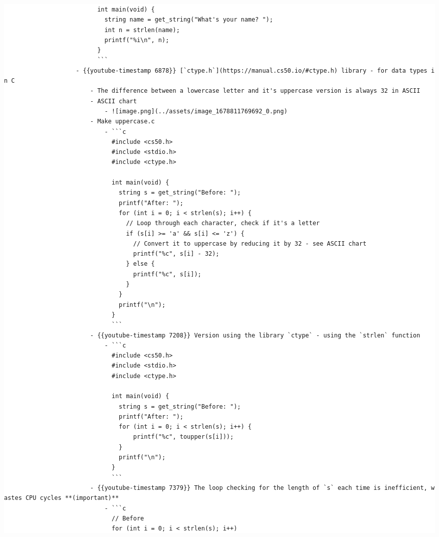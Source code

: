 							  
							  int main(void) {
							    string name = get_string("What's your name? ");
							    int n = strlen(name);
							    printf("%i\n", n);
							  }
							  ```
						- {{youtube-timestamp 6878}} [`ctype.h`](https://manual.cs50.io/#ctype.h) library - for data types in C
							- The difference between a lowercase letter and it's uppercase version is always 32 in ASCII
							- ASCII chart
								- ![image.png](../assets/image_1678811769692_0.png)
							- Make uppercase.c
								- ```c
								  #include <cs50.h>
								  #include <stdio.h>
								  #include <ctype.h>
								  
								  int main(void) {
								    string s = get_string("Before: ");
								    printf("After: ");
								    for (int i = 0; i < strlen(s); i++) {
								      // Loop through each character, check if it's a letter
								      if (s[i] >= 'a' && s[i] <= 'z') {
								        // Convert it to uppercase by reducing it by 32 - see ASCII chart
								        printf("%c", s[i] - 32);
								      } else {
								        printf("%c", s[i]);
								      }
								    }
								    printf("\n");
								  }
								  ```
							- {{youtube-timestamp 7208}} Version using the library `ctype` - using the `strlen` function
								- ```c
								  #include <cs50.h>
								  #include <stdio.h>
								  #include <ctype.h>
								  
								  int main(void) {
								    string s = get_string("Before: ");
								    printf("After: ");
								    for (int i = 0; i < strlen(s); i++) {
								        printf("%c", toupper(s[i]));
								    }
								    printf("\n");
								  }
								  ```
							- {{youtube-timestamp 7379}} The loop checking for the length of `s` each time is inefficient, wastes CPU cycles **(important)**
								- ```c
								  // Before
								  for (int i = 0; i < strlen(s); i++)
								    